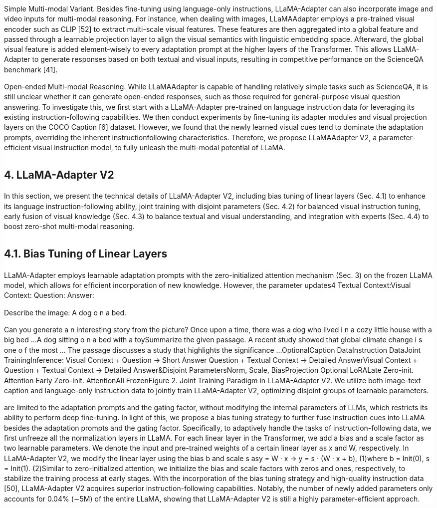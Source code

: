 Simple Multi-modal Variant. Besides ﬁne-tuning using language-only instructions, LLaMA-Adapter can also incorporate image and video inputs for multi-modal reasoning. For instance, when dealing with images, LLaMAAdapter employs a pre-trained visual encoder such as CLIP [52] to extract multi-scale visual features. These features are then aggregated into a global feature and passed through a learnable projection layer to align the visual semantics with linguistic embedding space. Afterward, the global visual feature is added element-wisely to every adaptation prompt at the higher layers of the Transformer. This allows LLaMA-Adapter to generate responses based on both textual and visual inputs, resulting in competitive performance on the ScienceQA benchmark [41].

Open-ended Multi-modal Reasoning. While LLaMAAdapter is capable of handling relatively simple tasks such as ScienceQA, it is still unclear whether it can generate open-ended responses, such as those required for general-purpose visual question answering. To investigate this, we ﬁrst start with a LLaMA-Adapter pre-trained on language instruction data for leveraging its existing instruction-following capabilities. We then conduct experiments by ﬁne-tuning its adapter modules and visual projection layers on the COCO Caption [6] dataset. However, we found that the newly learned visual cues tend to dominate the adaptation prompts, overriding the inherent instructionfollowing characteristics. Therefore, we propose LLaMAAdapter V2, a parameter-efﬁcient visual instruction model, to fully unleash the multi-modal potential of LLaMA.

## 4. LLaMA-Adapter V2

In this section, we present the technical details of LLaMA-Adapter V2, including bias tuning of linear layers (Sec. 4.1) to enhance its language instruction-following ability, joint training with disjoint parameters (Sec. 4.2) for balanced visual instruction tuning, early fusion of visual knowledge (Sec. 4.3) to balance textual and visual understanding, and integration with experts (Sec. 4.4) to boost zero-shot multi-modal reasoning.

## 4.1. Bias Tuning of Linear Layers

LLaMA-Adapter employs learnable adaptation prompts with the zero-initialized attention mechanism (Sec. 3) on the frozen LLaMA model, which allows for efﬁcient incorporation of new knowledge. However, the parameter updates4 Textual Context:Visual Context: Question: Answer:

Describe the image: A	dog	o n	a	bed.

Can	you	generate	a n interesting	story from	the	picture? Once	upon	a	time, there	was	a	dog who	lived	i n	a cozy	little	house with	a	big	bed	…A	dog	sitting	o n	a bed	with	a	toySummarize	the given	passage. A	recent	study showed	that	global climate	change	i s one	o f	the	most	… The	passage discusses	a	study that	highlights	the significance	…OptionalCaption DataInstruction DataJoint TrainingInference: Visual Context + Question -> Short Answer Question + Textual Context -> Detailed AnswerVisual Context + Question + Textual Context -> Detailed Answer&Disjoint ParametersNorm, Scale, BiasProjection Optional LoRALate Zero-init. Attention Early Zero-init. AttentionAll FrozenFigure 2. Joint Training Paradigm in LLaMA-Adapter V2. We utilize both image-text caption and language-only instruction data to jointly train LLaMA-Adapter V2, optimizing disjoint groups of learnable parameters.

are limited to the adaptation prompts and the gating factor, without modifying the internal parameters of LLMs, which restricts its ability to perform deep ﬁne-tuning. In light of this, we propose a bias tuning strategy to further fuse instruction cues into LLaMA besides the adaptation prompts and the gating factor. Speciﬁcally, to adaptively handle the tasks of instruction-following data, we ﬁrst unfreeze all the normalization layers in LLaMA. For each linear layer in the Transformer, we add a bias and a scale factor as two learnable parameters. We denote the input and pre-trained weights of a certain linear layer as x and W, respectively. In LLaMA-Adapter V2, we modify the linear layer using the bias b and scale s asy = W · x → y = s · (W · x + b), (1)where b = Init(0), s = Init(1). (2)Similar to zero-initialized attention, we initialize the bias and scale factors with zeros and ones, respectively, to stabilize the training process at early stages. With the incorporation of the bias tuning strategy and high-quality instruction data [50], LLaMA-Adapter V2 acquires superior instruction-following capabilities. Notably, the number of newly added parameters only accounts for 0.04% (∼5M) of the entire LLaMA, showing that LLaMA-Adapter V2 is still a highly parameter-efﬁcient approach.
